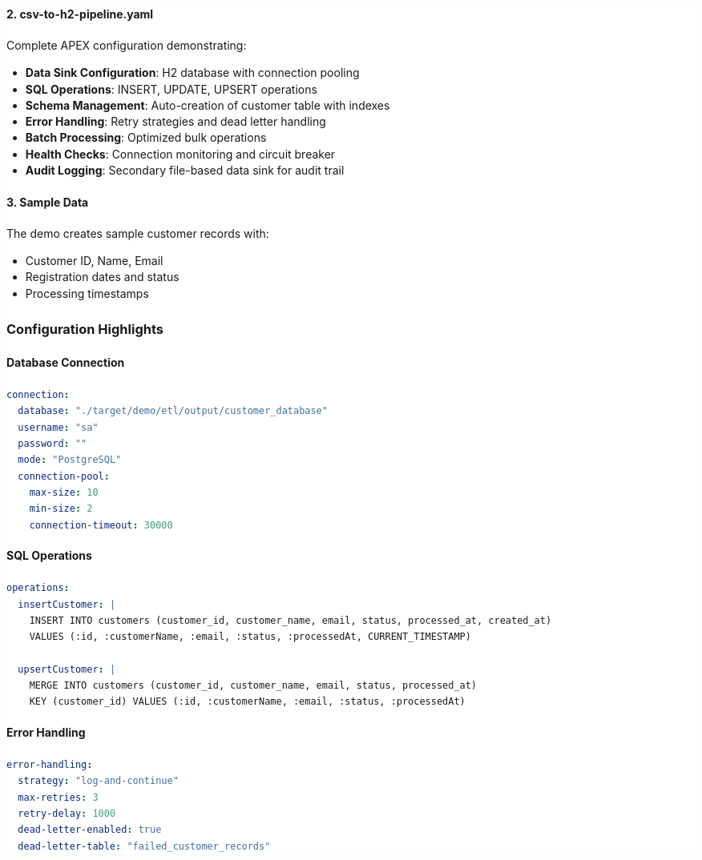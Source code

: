 #### 2. csv-to-h2-pipeline.yaml
Complete APEX configuration demonstrating:
- **Data Sink Configuration**: H2 database with connection pooling
- **SQL Operations**: INSERT, UPDATE, UPSERT operations
- **Schema Management**: Auto-creation of customer table with indexes
- **Error Handling**: Retry strategies and dead letter handling
- **Batch Processing**: Optimized bulk operations
- **Health Checks**: Connection monitoring and circuit breaker
- **Audit Logging**: Secondary file-based data sink for audit trail

#### 3. Sample Data
The demo creates sample customer records with:
- Customer ID, Name, Email
- Registration dates and status
- Processing timestamps

### Configuration Highlights

#### Database Connection
```yaml
connection:
  database: "./target/demo/etl/output/customer_database"
  username: "sa"
  password: ""
  mode: "PostgreSQL"
  connection-pool:
    max-size: 10
    min-size: 2
    connection-timeout: 30000
```

#### SQL Operations
```yaml
operations:
  insertCustomer: |
    INSERT INTO customers (customer_id, customer_name, email, status, processed_at, created_at)
    VALUES (:id, :customerName, :email, :status, :processedAt, CURRENT_TIMESTAMP)

  upsertCustomer: |
    MERGE INTO customers (customer_id, customer_name, email, status, processed_at)
    KEY (customer_id) VALUES (:id, :customerName, :email, :status, :processedAt)
```

#### Error Handling
```yaml
error-handling:
  strategy: "log-and-continue"
  max-retries: 3
  retry-delay: 1000
  dead-letter-enabled: true
  dead-letter-table: "failed_customer_records"
```
